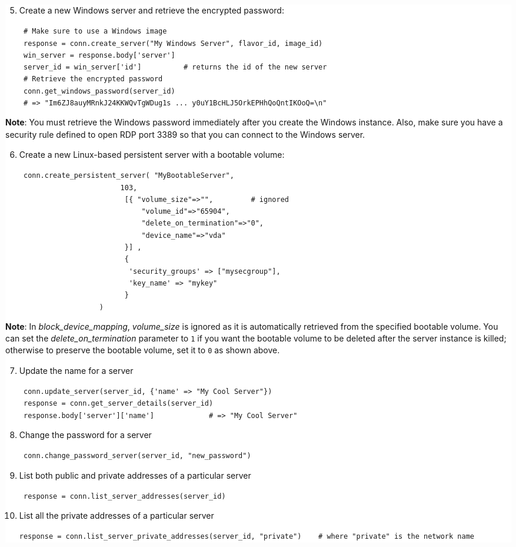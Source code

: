 5. Create a new Windows server and retrieve the encrypted password:

        # Make sure to use a Windows image
        response = conn.create_server("My Windows Server", flavor_id, image_id)
        win_server = response.body['server']
        server_id = win_server['id']          # returns the id of the new server
        # Retrieve the encrypted password 
        conn.get_windows_password(server_id)
        # => "Im6ZJ8auyMRnkJ24KKWQvTgWDug1s ... y0uY1BcHLJ5OrkEPHhQoQntIKOoQ=\n"
**Note**: You must retrieve the Windows password immediately after you create the Windows instance. Also, make sure you have a security rule defined to open RDP port 3389 so that you can connect to the Windows server.

6. Create a new Linux-based persistent server with a bootable volume:

        conn.create_persistent_server( "MyBootableServer", 
                               103, 
                                [{ "volume_size"=>"",         # ignored
                                    "volume_id"=>"65904",
                                    "delete_on_termination"=>"0",
                                    "device_name"=>"vda"
                                }] ,
                                {
                                 'security_groups' => ["mysecgroup"],
                                 'key_name' => "mykey"
                                }
                          )
**Note**: In *block_device_mapping*, *volume_size* is ignored as it is automatically retrieved from the specified bootable volume. You can set the *delete_on_termination* parameter to `1` if you want the bootable volume to be deleted after the server instance is killed; otherwise to preserve the bootable volume, set it to `0` as shown above.

7. Update the name for a server

        conn.update_server(server_id, {'name' => "My Cool Server"})
        response = conn.get_server_details(server_id)
        response.body['server']['name']             # => "My Cool Server"

8. Change the password for a server

        conn.change_password_server(server_id, "new_password")

9. List both public and private addresses of a particular server

        response = conn.list_server_addresses(server_id)

10. List all the private addresses of a particular server

        response = conn.list_server_private_addresses(server_id, "private")    # where "private" is the network name
